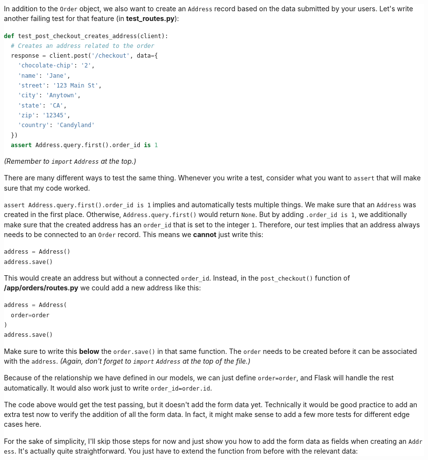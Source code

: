 In addition to the `Order` object, we also want to create an `Address` record based on the data submitted by your users. Let's write another failing test for that feature (in **test_routes.py**): 

```py
def test_post_checkout_creates_address(client):
  # Creates an address related to the order
  response = client.post('/checkout', data={
    'chocolate-chip': '2',
    'name': 'Jane',
    'street': '123 Main St',
    'city': 'Anytown',
    'state': 'CA',
    'zip': '12345',
    'country': 'Candyland'
  })
  assert Address.query.first().order_id is 1
```

_(Remember to `import` `Address` at the top.)_

There are many different ways to test the same thing. Whenever you write a test, consider what you want to `assert` that will make sure that my code worked. 

`assert Address.query.first().order_id is 1` implies and automatically tests multiple things. We make sure that an `Address` was created in the first place. Otherwise, `Address.query.first()` would return `None`. But by adding `.order_id is 1`, we additionally make sure that the created address has an `order_id` that is set to the integer `1`. Therefore, our test implies that an address always needs to be connected to an `Order` record. This means we **cannot** just write this: 

```py
address = Address()
address.save()
```

This would create an address but without a connected `order_id`. Instead, in the `post_checkout()` function of **/app/orders/routes.py** we could add a new address like this: 

```py
address = Address(
  order=order
)
address.save()
```

Make sure to write this **below** the `order.save()` in that same function. The `order` needs to be created before it can be associated with the `address`. _(Again, don't forget to `import` `Address` at the top of the file.)_

Because of the relationship we have defined in our models, we can just define `order=order`, and Flask will handle the rest automatically. It would also work just to write `order_id=order.id`.

The code above would get the test passing, but it doesn't add the form data yet. Technically it would be good practice to add an extra test now to verify the addition of all the form data. In fact, it might make sense to add a few more tests for different edge cases here. 

For the sake of simplicity, I'll skip those steps for now and just show you how to add the form data as fields when creating an `Address`. It's actually quite straightforward. You just have to extend the function from before with the relevant data:
